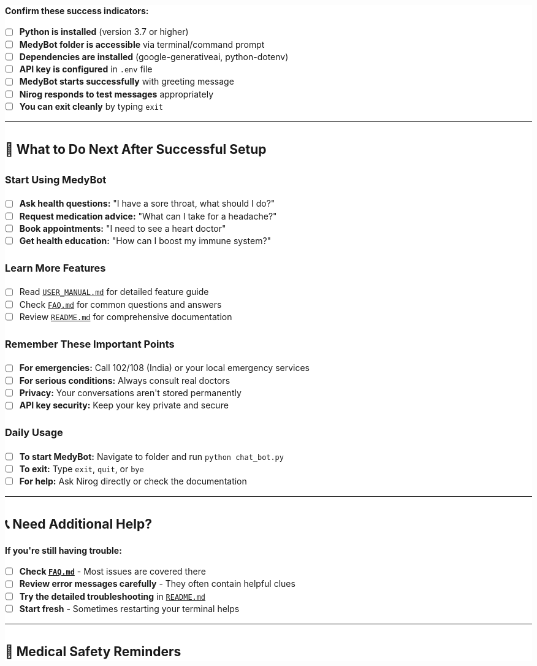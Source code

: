**Confirm these success indicators:**

- [ ] **Python is installed** (version 3.7 or higher)
- [ ] **MedyBot folder is accessible** via terminal/command prompt
- [ ] **Dependencies are installed** (google-generativeai, python-dotenv)
- [ ] **API key is configured** in `.env` file
- [ ] **MedyBot starts successfully** with greeting message
- [ ] **Nirog responds to test messages** appropriately
- [ ] **You can exit cleanly** by typing `exit`

---

## 🎯 What to Do Next After Successful Setup

### Start Using MedyBot
- [ ] **Ask health questions:** "I have a sore throat, what should I do?"
- [ ] **Request medication advice:** "What can I take for a headache?"
- [ ] **Book appointments:** "I need to see a heart doctor"
- [ ] **Get health education:** "How can I boost my immune system?"

### Learn More Features
- [ ] Read [`USER_MANUAL.md`](USER_MANUAL.md) for detailed feature guide
- [ ] Check [`FAQ.md`](FAQ.md) for common questions and answers
- [ ] Review [`README.md`](README.md) for comprehensive documentation

### Remember These Important Points
- [ ] **For emergencies:** Call 102/108 (India) or your local emergency services
- [ ] **For serious conditions:** Always consult real doctors
- [ ] **Privacy:** Your conversations aren't stored permanently
- [ ] **API key security:** Keep your key private and secure

### Daily Usage
- [ ] **To start MedyBot:** Navigate to folder and run `python chat_bot.py`
- [ ] **To exit:** Type `exit`, `quit`, or `bye`
- [ ] **For help:** Ask Nirog directly or check the documentation

---

## 📞 Need Additional Help?

**If you're still having trouble:**

- [ ] **Check [`FAQ.md`](FAQ.md)** - Most issues are covered there
- [ ] **Review error messages carefully** - They often contain helpful clues
- [ ] **Try the detailed troubleshooting** in [`README.md`](README.md)
- [ ] **Start fresh** - Sometimes restarting your terminal helps

---

## 🏥 Medical Safety Reminders
